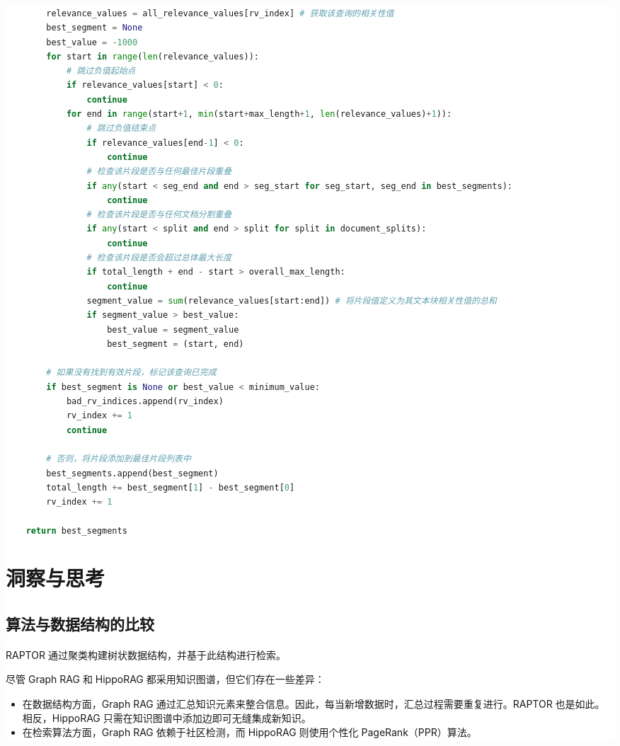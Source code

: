 ```python
        relevance_values = all_relevance_values[rv_index] # 获取该查询的相关性值
        best_segment = None
        best_value = -1000
        for start in range(len(relevance_values)):
            # 跳过负值起始点
            if relevance_values[start] < 0:
                continue
            for end in range(start+1, min(start+max_length+1, len(relevance_values)+1)):
                # 跳过负值结束点
                if relevance_values[end-1] < 0:
                    continue
                # 检查该片段是否与任何最佳片段重叠
                if any(start < seg_end and end > seg_start for seg_start, seg_end in best_segments):
                    continue
                # 检查该片段是否与任何文档分割重叠
                if any(start < split and end > split for split in document_splits):
                    continue
                # 检查该片段是否会超过总体最大长度
                if total_length + end - start > overall_max_length:
                    continue
                segment_value = sum(relevance_values[start:end]) # 将片段值定义为其文本块相关性值的总和
                if segment_value > best_value:
                    best_value = segment_value
                    best_segment = (start, end)
        
        # 如果没有找到有效片段，标记该查询已完成
        if best_segment is None or best_value < minimum_value:
            bad_rv_indices.append(rv_index)
            rv_index += 1
            continue

        # 否则，将片段添加到最佳片段列表中
        best_segments.append(best_segment)
        total_length += best_segment[1] - best_segment[0]
        rv_index += 1
    
    return best_segments
```

# 洞察与思考

## 算法与数据结构的比较

RAPTOR 通过聚类构建树状数据结构，并基于此结构进行检索。

尽管 Graph RAG 和 HippoRAG 都采用知识图谱，但它们存在一些差异：

* 在数据结构方面，Graph RAG 通过汇总知识元素来整合信息。因此，每当新增数据时，汇总过程需要重复进行。RAPTOR 也是如此。相反，HippoRAG 只需在知识图谱中添加边即可无缝集成新知识。
* 在检索算法方面，Graph RAG 依赖于社区检测，而 HippoRAG 则使用个性化 PageRank（PPR）算法。
